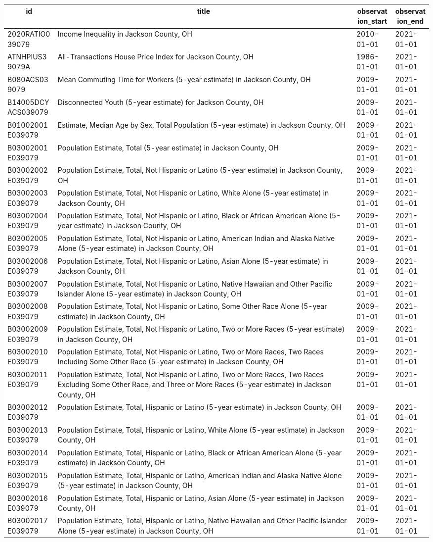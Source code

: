 | id                        | title                                                                                                                                                                       | observation_start   | observation_end   |
|---------------------------|-----------------------------------------------------------------------------------------------------------------------------------------------------------------------------|---------------------|-------------------|
| 2020RATIO039079           | Income Inequality in Jackson County, OH                                                                                                                                     | 2010-01-01          | 2021-01-01        |
| ATNHPIUS39079A            | All-Transactions House Price Index for Jackson County, OH                                                                                                                   | 1986-01-01          | 2021-01-01        |
| B080ACS039079             | Mean Commuting Time for Workers (5-year estimate) in Jackson County, OH                                                                                                     | 2009-01-01          | 2021-01-01        |
| B14005DCYACS039079        | Disconnected Youth (5-year estimate) for Jackson County, OH                                                                                                                 | 2009-01-01          | 2021-01-01        |
| B01002001E039079          | Estimate, Median Age by Sex, Total Population (5-year estimate) in Jackson County, OH                                                                                       | 2009-01-01          | 2021-01-01        |
| B03002001E039079          | Population Estimate, Total (5-year estimate) in Jackson County, OH                                                                                                          | 2009-01-01          | 2021-01-01        |
| B03002002E039079          | Population Estimate, Total, Not Hispanic or Latino (5-year estimate) in Jackson County, OH                                                                                  | 2009-01-01          | 2021-01-01        |
| B03002003E039079          | Population Estimate, Total, Not Hispanic or Latino, White Alone (5-year estimate) in Jackson County, OH                                                                     | 2009-01-01          | 2021-01-01        |
| B03002004E039079          | Population Estimate, Total, Not Hispanic or Latino, Black or African American Alone (5-year estimate) in Jackson County, OH                                                 | 2009-01-01          | 2021-01-01        |
| B03002005E039079          | Population Estimate, Total, Not Hispanic or Latino, American Indian and Alaska Native Alone (5-year estimate) in Jackson County, OH                                         | 2009-01-01          | 2021-01-01        |
| B03002006E039079          | Population Estimate, Total, Not Hispanic or Latino, Asian Alone (5-year estimate) in Jackson County, OH                                                                     | 2009-01-01          | 2021-01-01        |
| B03002007E039079          | Population Estimate, Total, Not Hispanic or Latino, Native Hawaiian and Other Pacific Islander Alone (5-year estimate) in Jackson County, OH                                | 2009-01-01          | 2021-01-01        |
| B03002008E039079          | Population Estimate, Total, Not Hispanic or Latino, Some Other Race Alone (5-year estimate) in Jackson County, OH                                                           | 2009-01-01          | 2021-01-01        |
| B03002009E039079          | Population Estimate, Total, Not Hispanic or Latino, Two or More Races (5-year estimate) in Jackson County, OH                                                               | 2009-01-01          | 2021-01-01        |
| B03002010E039079          | Population Estimate, Total, Not Hispanic or Latino, Two or More Races, Two Races Including Some Other Race (5-year estimate) in Jackson County, OH                          | 2009-01-01          | 2021-01-01        |
| B03002011E039079          | Population Estimate, Total, Not Hispanic or Latino, Two or More Races, Two Races Excluding Some Other Race, and Three or More Races (5-year estimate) in Jackson County, OH | 2009-01-01          | 2021-01-01        |
| B03002012E039079          | Population Estimate, Total, Hispanic or Latino (5-year estimate) in Jackson County, OH                                                                                      | 2009-01-01          | 2021-01-01        |
| B03002013E039079          | Population Estimate, Total, Hispanic or Latino, White Alone (5-year estimate) in Jackson County, OH                                                                         | 2009-01-01          | 2021-01-01        |
| B03002014E039079          | Population Estimate, Total, Hispanic or Latino, Black or African American Alone (5-year estimate) in Jackson County, OH                                                     | 2009-01-01          | 2021-01-01        |
| B03002015E039079          | Population Estimate, Total, Hispanic or Latino, American Indian and Alaska Native Alone (5-year estimate) in Jackson County, OH                                             | 2009-01-01          | 2021-01-01        |
| B03002016E039079          | Population Estimate, Total, Hispanic or Latino, Asian Alone (5-year estimate) in Jackson County, OH                                                                         | 2009-01-01          | 2021-01-01        |
| B03002017E039079          | Population Estimate, Total, Hispanic or Latino, Native Hawaiian and Other Pacific Islander Alone (5-year estimate) in Jackson County, OH                                    | 2009-01-01          | 2021-01-01        |